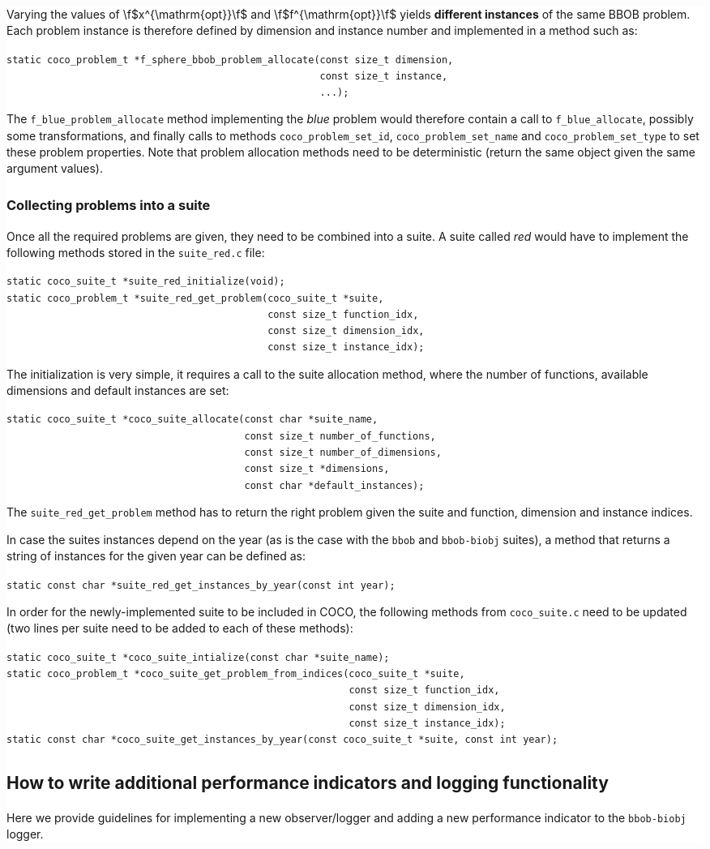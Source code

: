 Varying the values of \f$x^{\mathrm{opt}}\f$ and \f$f^{\mathrm{opt}}\f$ yields **different instances** of the same BBOB problem. Each problem instance is therefore defined by dimension and instance number and implemented in a method such as:

    static coco_problem_t *f_sphere_bbob_problem_allocate(const size_t dimension,
                                                          const size_t instance,
                                                          ...);

The ``f_blue_problem_allocate`` method implementing the *blue* problem would therefore contain a call to ``f_blue_allocate``, possibly some transformations, and finally calls to methods ``coco_problem_set_id``, ``coco_problem_set_name`` and ``coco_problem_set_type`` to set these problem properties. Note that problem allocation methods need to be deterministic (return the same object given the same argument values). 

### Collecting problems into a suite

Once all the required problems are given, they need to be combined into a suite. A suite called *red* would have to implement the following methods stored in the ``suite_red.c`` file:

    static coco_suite_t *suite_red_initialize(void);
    static coco_problem_t *suite_red_get_problem(coco_suite_t *suite,
                                                 const size_t function_idx,
                                                 const size_t dimension_idx,
                                                 const size_t instance_idx);

The initialization is very simple, it requires a call to the suite allocation method, where the number of functions, available dimensions and default instances are set:

    static coco_suite_t *coco_suite_allocate(const char *suite_name,
                                             const size_t number_of_functions,
                                             const size_t number_of_dimensions,
                                             const size_t *dimensions,
                                             const char *default_instances);

The ``suite_red_get_problem`` method has to return the right problem given the suite and function, dimension and instance indices. 

In case the suites instances depend on the year (as is the case with the ``bbob`` and ``bbob-biobj`` suites), a  method that returns a string of instances for the given year can be defined as:

    static const char *suite_red_get_instances_by_year(const int year);

In order for the newly-implemented suite to be included in COCO, the following methods from ``coco_suite.c`` need to be updated (two lines per suite need to be added to each of these methods):

    static coco_suite_t *coco_suite_intialize(const char *suite_name); 
    static coco_problem_t *coco_suite_get_problem_from_indices(coco_suite_t *suite,
                                                               const size_t function_idx,
                                                               const size_t dimension_idx,
                                                               const size_t instance_idx);
    static const char *coco_suite_get_instances_by_year(const coco_suite_t *suite, const int year);

## How to write additional performance indicators and logging functionality <a name="new-indicators"></a>

Here we provide guidelines for implementing a new observer/logger and adding a new performance indicator to the ``bbob-biobj`` logger.  
